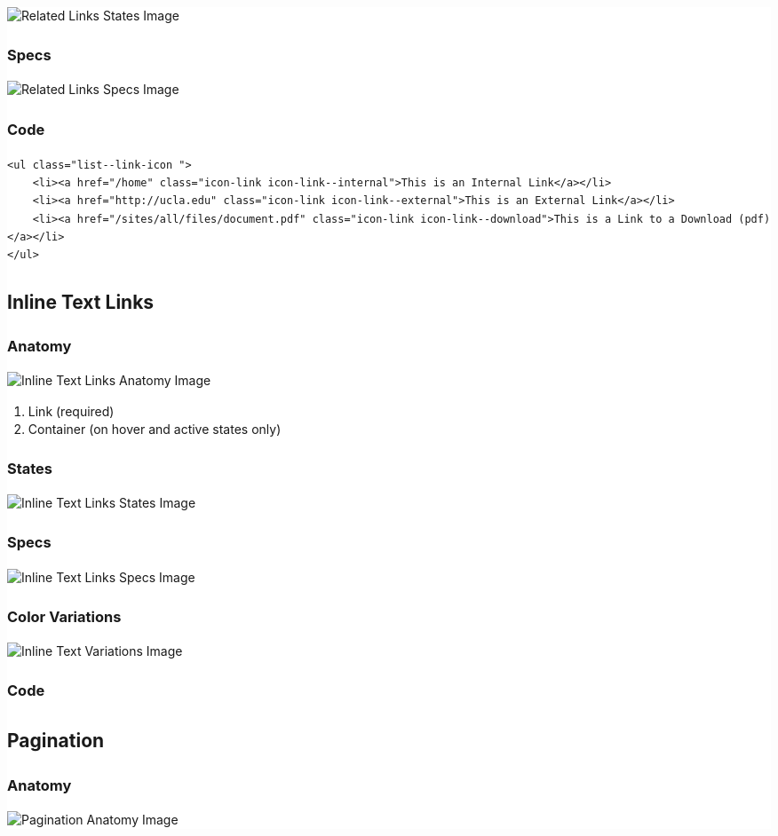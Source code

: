 <img class="doc-images" alt="Related Links States Image" title="Related Links States Image" alt="Related Links States Image" src="/build/%!CurrentVersion%!/docs/img/Buttons/Related_Links/relatedlinks-states.jpg"/>

### **Specs**

<img class="doc-images" alt="Related Links Specs Image" title="Related Links Specs Image" alt="Related Links Specs Image" src="/build/%!CurrentVersion%!/docs/img/Buttons/Related_Links/relatedlinks-specs.jpg"/>

### **Code**

```
<ul class="list--link-icon ">
    <li><a href="/home" class="icon-link icon-link--internal">This is an Internal Link</a></li>
    <li><a href="http://ucla.edu" class="icon-link icon-link--external">This is an External Link</a></li>
    <li><a href="/sites/all/files/document.pdf" class="icon-link icon-link--download">This is a Link to a Download (pdf)</a></li>
</ul>
```

## **Inline Text Links**

### **Anatomy**

<img class="doc-images" alt="Inline Text Links Anatomy Image" title="Inline Text Links Anatomy Image" alt="Inline Text Links Anatomy Image" src="/build/%!CurrentVersion%!/docs/img/Buttons/Inline_Text_Links/inlinetextlinks-anatomy.jpg"/>

1. Link (required)
2. Container (on hover and active states only)

### **States**

<img class="doc-images" alt="Inline Text Links States Image" title="Inline Text Links States Image" alt="Inline Text Links States Image" src="/build/%!CurrentVersion%!/docs/img/Buttons/Inline_Text_Links/inlinetextlinks-states.jpg"/>

### **Specs**

<img class="doc-images" alt="Inline Text Links Specs Image" title="Inline Text Links Specs Image" alt="Inline Text Links Specs Image" src="/build/%!CurrentVersion%!/docs/img/Buttons/Inline_Text_Links/inlinetextlinks-specs.jpg"/>

### **Color Variations**

<img class="doc-images" alt="Inline Text Variations Image" title="Inline Text Variations Image" alt="Inline Text Variations Image" src="/build/%!CurrentVersion%!/docs/img/Buttons/Inline_Text_Links/inlinetextlinks-colorvariations.jpg"/>

### **Code**



## **Pagination**

### **Anatomy**

<img class="doc-images" alt="Pagination Anatomy Image" title="Pagination Anatomy Image" alt="Pagination Anatomy Image" src="/build/%!CurrentVersion%!/docs/img/Buttons/Pagination_Button/pagination-anatomy.jpg"/>
